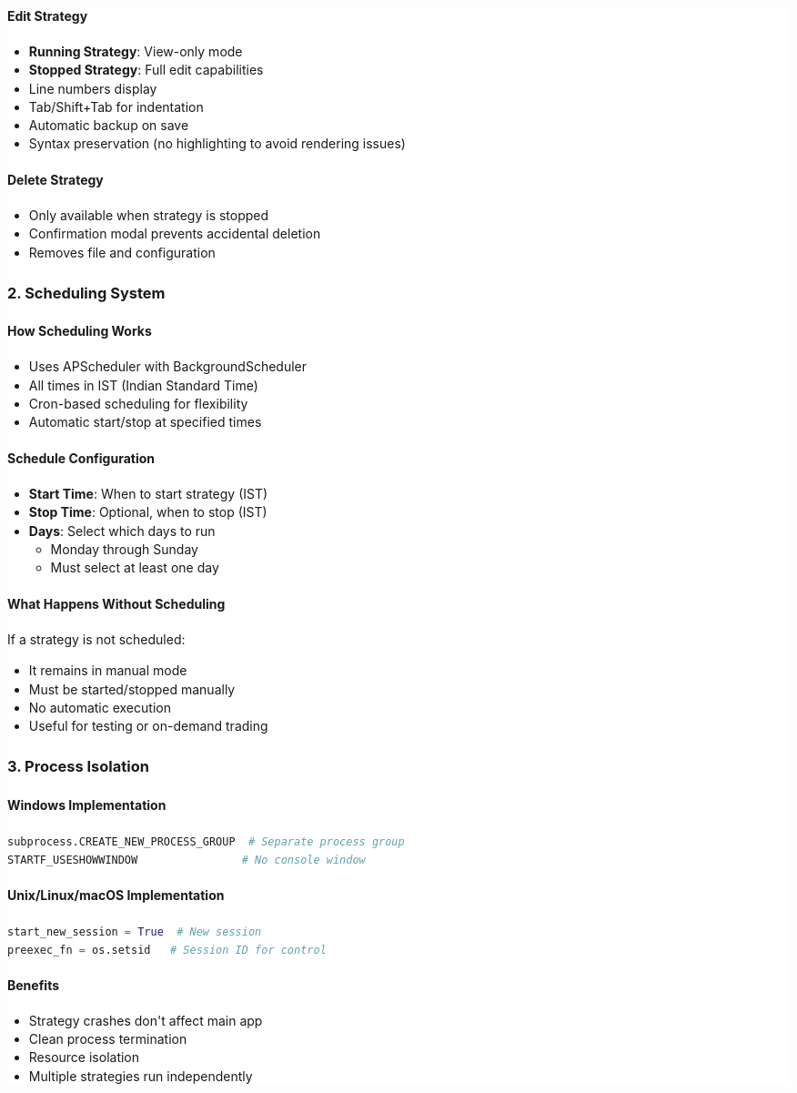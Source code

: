 #### Edit Strategy
- **Running Strategy**: View-only mode
- **Stopped Strategy**: Full edit capabilities
- Line numbers display
- Tab/Shift+Tab for indentation
- Automatic backup on save
- Syntax preservation (no highlighting to avoid rendering issues)

#### Delete Strategy
- Only available when strategy is stopped
- Confirmation modal prevents accidental deletion
- Removes file and configuration

### 2. Scheduling System

#### How Scheduling Works
- Uses APScheduler with BackgroundScheduler
- All times in IST (Indian Standard Time)
- Cron-based scheduling for flexibility
- Automatic start/stop at specified times

#### Schedule Configuration
- **Start Time**: When to start strategy (IST)
- **Stop Time**: Optional, when to stop (IST)
- **Days**: Select which days to run
  - Monday through Sunday
  - Must select at least one day

#### What Happens Without Scheduling
If a strategy is not scheduled:
- It remains in manual mode
- Must be started/stopped manually
- No automatic execution
- Useful for testing or on-demand trading

### 3. Process Isolation

#### Windows Implementation
```python
subprocess.CREATE_NEW_PROCESS_GROUP  # Separate process group
STARTF_USESHOWWINDOW                # No console window
```

#### Unix/Linux/macOS Implementation
```python
start_new_session = True  # New session
preexec_fn = os.setsid   # Session ID for control
```

#### Benefits
- Strategy crashes don't affect main app
- Clean process termination
- Resource isolation
- Multiple strategies run independently

